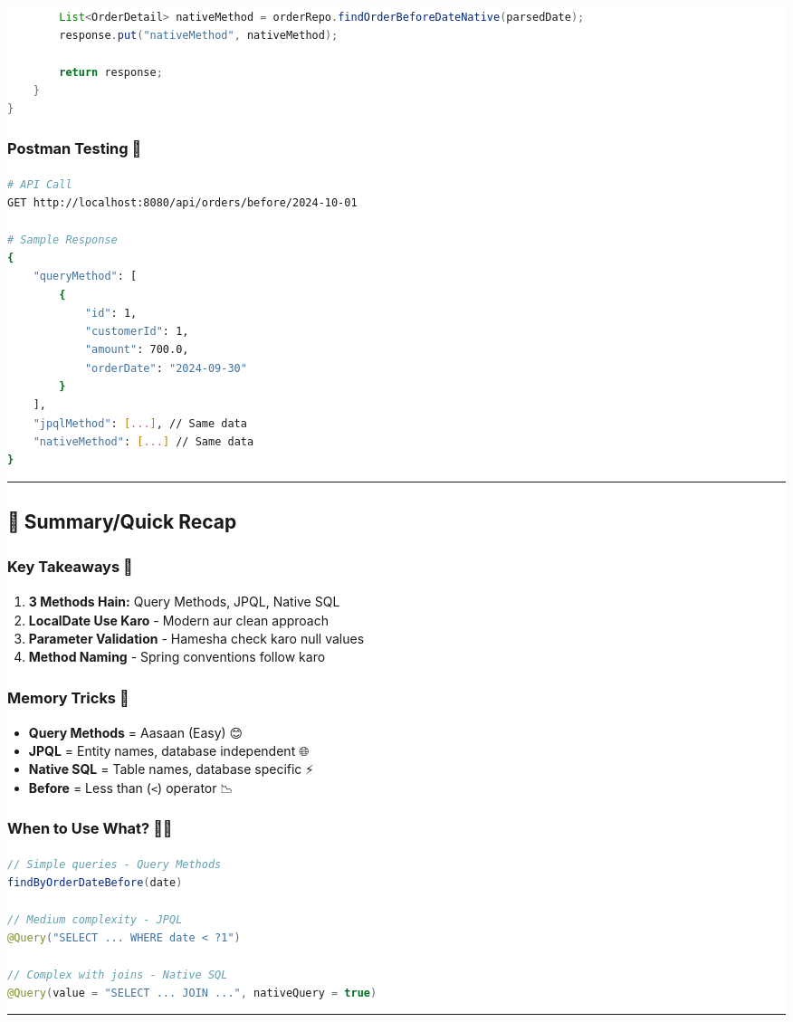 ```java
        List<OrderDetail> nativeMethod = orderRepo.findOrderBeforeDateNative(parsedDate);
        response.put("nativeMethod", nativeMethod);
        
        return response;
    }
}
```

### Postman Testing 🧪
```bash
# API Call
GET http://localhost:8080/api/orders/before/2024-10-01

# Sample Response
{
    "queryMethod": [
        {
            "id": 1,
            "customerId": 1,
            "amount": 700.0,
            "orderDate": "2024-09-30"
        }
    ],
    "jpqlMethod": [...], // Same data
    "nativeMethod": [...] // Same data
}
```

---

## 🎯 Summary/Quick Recap

### Key Takeaways 🔑
1. **3 Methods Hain:** Query Methods, JPQL, Native SQL
2. **LocalDate Use Karo** - Modern aur clean approach
3. **Parameter Validation** - Hamesha check karo null values
4. **Method Naming** - Spring conventions follow karo

### Memory Tricks 🧠
- **Query Methods** = Aasaan (Easy) 😊
- **JPQL** = Entity names, database independent 🌐  
- **Native SQL** = Table names, database specific ⚡
- **Before** = Less than (`<`) operator 📉

### When to Use What? 🤷‍♂️
```java
// Simple queries - Query Methods
findByOrderDateBefore(date)

// Medium complexity - JPQL
@Query("SELECT ... WHERE date < ?1")

// Complex with joins - Native SQL  
@Query(value = "SELECT ... JOIN ...", nativeQuery = true)
```

---